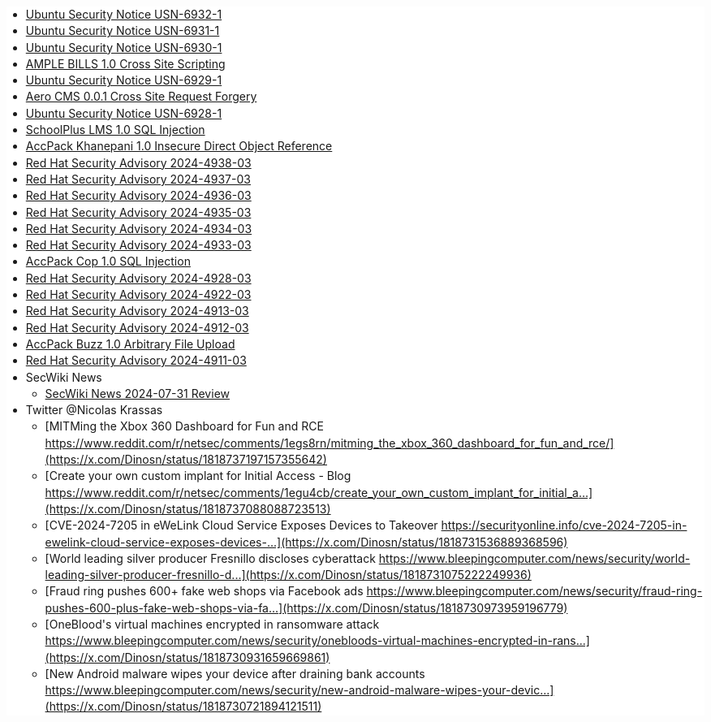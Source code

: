   - [Ubuntu Security Notice USN-6932-1](https://packetstormsecurity.com/files/179856/USN-6932-1.txt)
  - [Ubuntu Security Notice USN-6931-1](https://packetstormsecurity.com/files/179855/USN-6931-1.txt)
  - [Ubuntu Security Notice USN-6930-1](https://packetstormsecurity.com/files/179854/USN-6930-1.txt)
  - [AMPLE BILLS 1.0 Cross Site Scripting](https://packetstormsecurity.com/files/179853/amplebills10-xss.txt)
  - [Ubuntu Security Notice USN-6929-1](https://packetstormsecurity.com/files/179852/USN-6929-1.txt)
  - [Aero CMS 0.0.1 Cross Site Request Forgery](https://packetstormsecurity.com/files/179851/aerocms001-xsrf.txt)
  - [Ubuntu Security Notice USN-6928-1](https://packetstormsecurity.com/files/179850/USN-6928-1.txt)
  - [SchoolPlus LMS 1.0 SQL Injection](https://packetstormsecurity.com/files/179849/schoolpluslms10-sql.txt)
  - [AccPack Khanepani 1.0 Insecure Direct Object Reference](https://packetstormsecurity.com/files/179848/accpackkhanepani10-idor.txt)
  - [Red Hat Security Advisory 2024-4938-03](https://packetstormsecurity.com/files/179847/RHSA-2024-4938-03.txt)
  - [Red Hat Security Advisory 2024-4937-03](https://packetstormsecurity.com/files/179846/RHSA-2024-4937-03.txt)
  - [Red Hat Security Advisory 2024-4936-03](https://packetstormsecurity.com/files/179845/RHSA-2024-4936-03.txt)
  - [Red Hat Security Advisory 2024-4935-03](https://packetstormsecurity.com/files/179844/RHSA-2024-4935-03.txt)
  - [Red Hat Security Advisory 2024-4934-03](https://packetstormsecurity.com/files/179843/RHSA-2024-4934-03.txt)
  - [Red Hat Security Advisory 2024-4933-03](https://packetstormsecurity.com/files/179842/RHSA-2024-4933-03.txt)
  - [AccPack Cop 1.0 SQL Injection](https://packetstormsecurity.com/files/179841/accpackcop10-sqlbypass.txt)
  - [Red Hat Security Advisory 2024-4928-03](https://packetstormsecurity.com/files/179840/RHSA-2024-4928-03.txt)
  - [Red Hat Security Advisory 2024-4922-03](https://packetstormsecurity.com/files/179839/RHSA-2024-4922-03.txt)
  - [Red Hat Security Advisory 2024-4913-03](https://packetstormsecurity.com/files/179838/RHSA-2024-4913-03.txt)
  - [Red Hat Security Advisory 2024-4912-03](https://packetstormsecurity.com/files/179837/RHSA-2024-4912-03.txt)
  - [AccPack Buzz 1.0 Arbitrary File Upload](https://packetstormsecurity.com/files/179836/accpackbuzz10-upload.txt)
  - [Red Hat Security Advisory 2024-4911-03](https://packetstormsecurity.com/files/179835/RHSA-2024-4911-03.txt)
- SecWiki News
  - [SecWiki News 2024-07-31 Review](http://www.sec-wiki.com/?2024-07-31)
- Twitter @Nicolas Krassas
  - [MITMing the Xbox 360 Dashboard for Fun and RCE https://www.reddit.com/r/netsec/comments/1egs8rn/mitming_the_xbox_360_dashboard_for_fun_and_rce/](https://x.com/Dinosn/status/1818737197157355642)
  - [Create your own custom implant for Initial Access - Blog https://www.reddit.com/r/netsec/comments/1egu4cb/create_your_own_custom_implant_for_initial_a...](https://x.com/Dinosn/status/1818737088088723513)
  - [CVE-2024-7205 in eWeLink Cloud Service Exposes Devices to Takeover https://securityonline.info/cve-2024-7205-in-ewelink-cloud-service-exposes-devices-...](https://x.com/Dinosn/status/1818731536889368596)
  - [World leading silver producer Fresnillo discloses cyberattack https://www.bleepingcomputer.com/news/security/world-leading-silver-producer-fresnillo-d...](https://x.com/Dinosn/status/1818731075222249936)
  - [Fraud ring pushes 600+ fake web shops via Facebook ads https://www.bleepingcomputer.com/news/security/fraud-ring-pushes-600-plus-fake-web-shops-via-fa...](https://x.com/Dinosn/status/1818730973959196779)
  - [OneBlood's virtual machines encrypted in ransomware attack https://www.bleepingcomputer.com/news/security/onebloods-virtual-machines-encrypted-in-rans...](https://x.com/Dinosn/status/1818730931659669861)
  - [New Android malware wipes your device after draining bank accounts https://www.bleepingcomputer.com/news/security/new-android-malware-wipes-your-devic...](https://x.com/Dinosn/status/1818730721894121511)